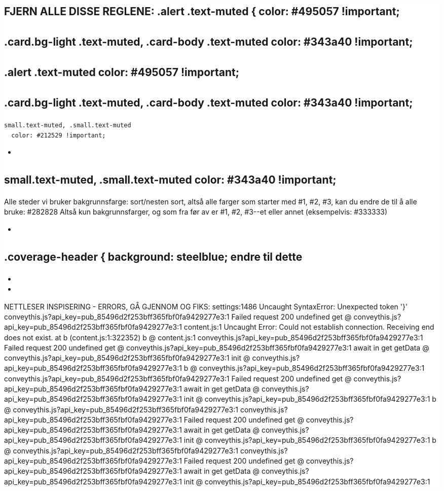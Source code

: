 FJERN ALLE DISSE REGLENE:
.alert .text-muted {
color: #495057 !important; 
-
.card.bg-light .text-muted, .card-body .text-muted 
 color: #343a40 !important; 
-
.alert .text-muted 
     color: #495057 !important; 
-
.card.bg-light .text-muted, .card-body .text-muted 
  color: #343a40 !important;
-
    small.text-muted, .small.text-muted 
      color: #212529 !important; 
-
small.text-muted, .small.text-muted 
    color: #343a40 !important;
---
Alle steder vi bruker bakgrunnsfarge: sort/nesten sort,
altså alle farger som starter med #1, #2, #3, kan du endre de til å
alle bruke:
#282828
Altså kun bakgrunnsfarger, og som fra før av er #1, #2, #3--et eller annet
(eksempelvis: #333333)

-
.coverage-header {
    background: steelblue;
endre til dette
-


-
-
NETTLESER INSPISERING - ERRORS, GÅ GJENNOM OG FIKS:
settings:1486 Uncaught SyntaxError: Unexpected token '}'
conveythis.js?api_key=pub_85496d2f253bff365fbf0fa9429277e3:1 Failed request 200 undefined
get @ conveythis.js?api_key=pub_85496d2f253bff365fbf0fa9429277e3:1
content.js:1 Uncaught Error: Could not establish connection. Receiving end does not exist.
    at b (content.js:1:322352)
b @ content.js:1
conveythis.js?api_key=pub_85496d2f253bff365fbf0fa9429277e3:1 Failed request 200 undefined
get @ conveythis.js?api_key=pub_85496d2f253bff365fbf0fa9429277e3:1
await in get
getData @ conveythis.js?api_key=pub_85496d2f253bff365fbf0fa9429277e3:1
init @ conveythis.js?api_key=pub_85496d2f253bff365fbf0fa9429277e3:1
b @ conveythis.js?api_key=pub_85496d2f253bff365fbf0fa9429277e3:1
conveythis.js?api_key=pub_85496d2f253bff365fbf0fa9429277e3:1 Failed request 200 undefined
get @ conveythis.js?api_key=pub_85496d2f253bff365fbf0fa9429277e3:1
await in get
getData @ conveythis.js?api_key=pub_85496d2f253bff365fbf0fa9429277e3:1
init @ conveythis.js?api_key=pub_85496d2f253bff365fbf0fa9429277e3:1
b @ conveythis.js?api_key=pub_85496d2f253bff365fbf0fa9429277e3:1
conveythis.js?api_key=pub_85496d2f253bff365fbf0fa9429277e3:1 Failed request 200 undefined
get @ conveythis.js?api_key=pub_85496d2f253bff365fbf0fa9429277e3:1
await in get
getData @ conveythis.js?api_key=pub_85496d2f253bff365fbf0fa9429277e3:1
init @ conveythis.js?api_key=pub_85496d2f253bff365fbf0fa9429277e3:1
b @ conveythis.js?api_key=pub_85496d2f253bff365fbf0fa9429277e3:1
conveythis.js?api_key=pub_85496d2f253bff365fbf0fa9429277e3:1 Failed request 200 undefined
get @ conveythis.js?api_key=pub_85496d2f253bff365fbf0fa9429277e3:1
await in get
getData @ conveythis.js?api_key=pub_85496d2f253bff365fbf0fa9429277e3:1
init @ conveythis.js?api_key=pub_85496d2f253bff365fbf0fa9429277e3:1